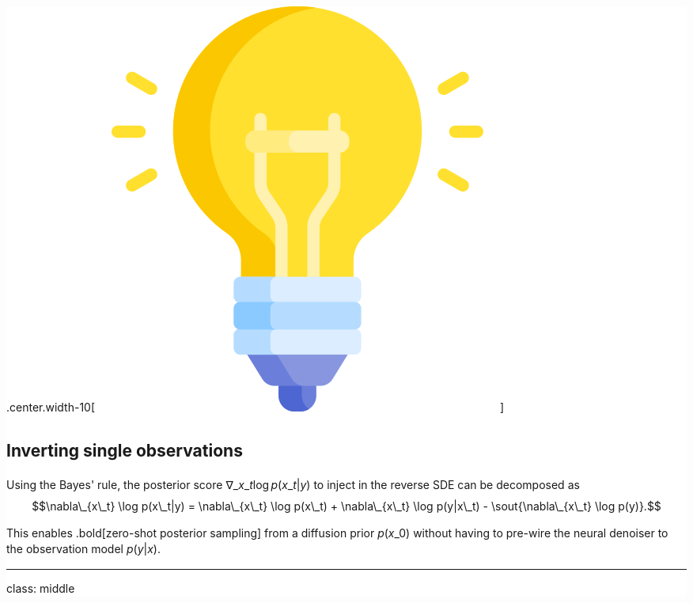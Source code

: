 .center.width-10[![](figures/icons/idee.png)]

## Inverting single observations

Using the Bayes' rule, the posterior score $\nabla\_{x\_t} \log p(x\_t|y)$ to inject in the reverse SDE can be decomposed as
$$\nabla\_{x\_t} \log p(x\_t|y) = \nabla\_{x\_t} \log p(x\_t) + \nabla\_{x\_t} \log p(y|x\_t) - \sout{\nabla\_{x\_t} \log p(y)}.$$

This enables .bold[zero-shot posterior sampling] from a diffusion prior $p(x\_0)$ without having to pre-wire the neural denoiser to the observation model $p(y|x)$.

---

class: middle
